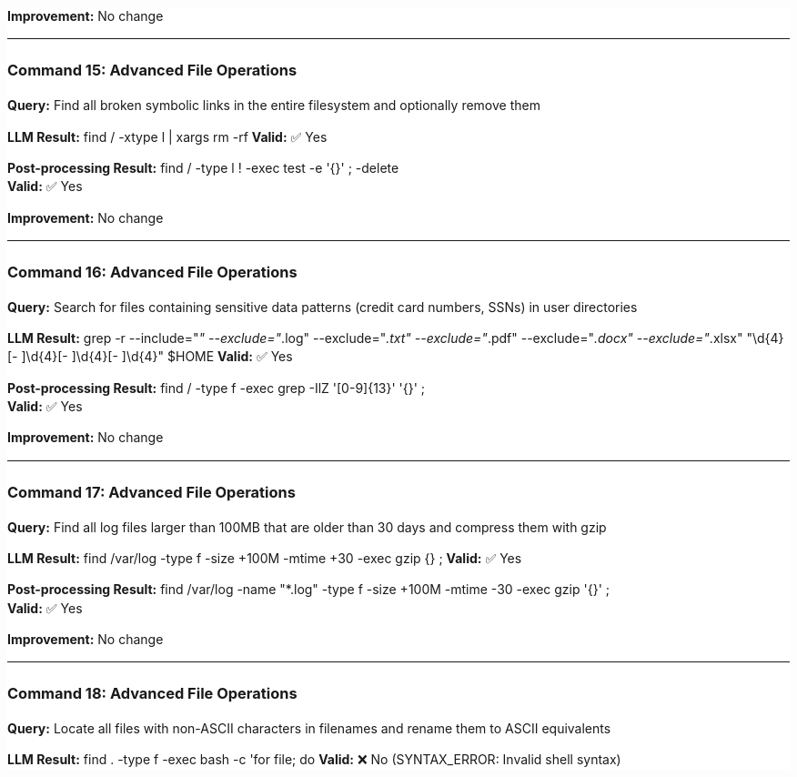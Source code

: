 **Improvement:** No change

---


### Command 15: Advanced File Operations
**Query:** Find all broken symbolic links in the entire filesystem and optionally remove them

**LLM Result:** find / -xtype l | xargs rm -rf
**Valid:** ✅ Yes

**Post-processing Result:** find / -type l ! -exec test -e '{}' \; -delete  
**Valid:** ✅ Yes

**Improvement:** No change

---


### Command 16: Advanced File Operations
**Query:** Search for files containing sensitive data patterns (credit card numbers, SSNs) in user directories

**LLM Result:** grep -r --include="*" --exclude="*.log" --exclude="*.txt" --exclude="*.pdf" --exclude="*.docx" --exclude="*.xlsx" "\d{4}[- ]\d{4}[- ]\d{4}[- ]\d{4}" $HOME
**Valid:** ✅ Yes

**Post-processing Result:** find / -type f -exec grep -IlZ '[0-9]{13}' '{}' \;  
**Valid:** ✅ Yes

**Improvement:** No change

---


### Command 17: Advanced File Operations
**Query:** Find all log files larger than 100MB that are older than 30 days and compress them with gzip

**LLM Result:** find /var/log -type f -size +100M -mtime +30 -exec gzip {} \;
**Valid:** ✅ Yes

**Post-processing Result:** find /var/log -name "*.log" -type f -size +100M -mtime -30 -exec gzip '{}' \;  
**Valid:** ✅ Yes

**Improvement:** No change

---


### Command 18: Advanced File Operations
**Query:** Locate all files with non-ASCII characters in filenames and rename them to ASCII equivalents

**LLM Result:** find . -type f -exec bash -c 'for file; do
**Valid:** ❌ No (SYNTAX_ERROR: Invalid shell syntax)
